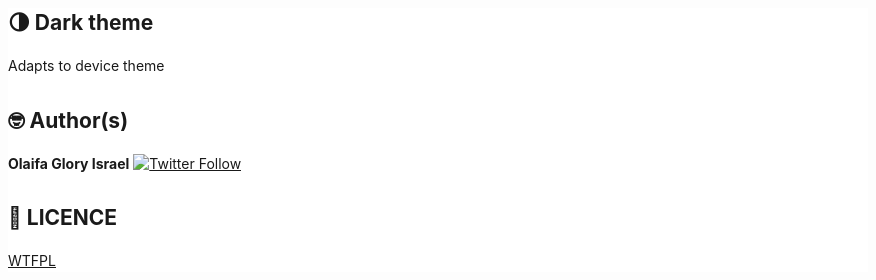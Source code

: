 


## 🌗 Dark theme

Adapts to device theme

## 🤓 Author(s)

**Olaifa Glory Israel** [![Twitter Follow](https://img.shields.io/twitter/follow/kheeng_splash?style=social)](https://twitter.com/kheeng_splash)

## 🔖 LICENCE

[WTFPL](http://www.wtfpl.net/about/)